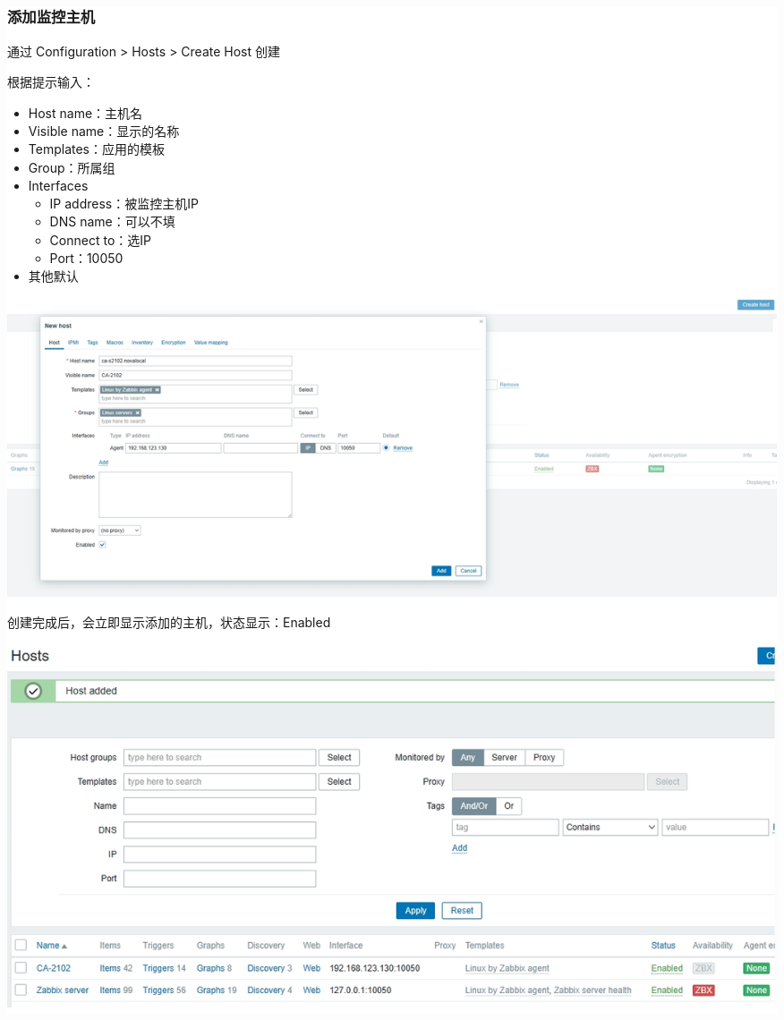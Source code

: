 ### 添加监控主机

通过 Configuration > Hosts > Create Host 创建

根据提示输入：

* Host name：主机名
* Visible name：显示的名称
* Templates：应用的模板
* Group：所属组
* Interfaces
  * IP address：被监控主机IP
  * DNS name：可以不填
  * Connect to：选IP
  * Port：10050
* 其他默认

![1705681322905](images/1705681322905.png)

创建完成后，会立即显示添加的主机，状态显示：Enabled

![1705681518310](images/1705681518310.png)
